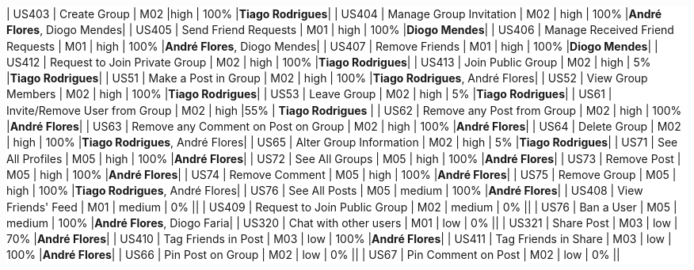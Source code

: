 | US403 | Create Group | M02 |high | 100% |**Tiago Rodrigues**|
| US404 | Manage Group Invitation | M02 | high | 100% |**André Flores**, Diogo Mendes|
| US405 | Send Friend Requests | M01 | high | 100% |**Diogo Mendes**|
| US406 | Manage Received Friend Requests | M01 | high | 100% |**André Flores**, Diogo Mendes|
| US407 | Remove Friends | M01 | high | 100% |**Diogo Mendes**|
| US412 | Request to Join Private Group | M02 | high | 100% |**Tiago Rodrigues**|
| US413 | Join Public Group | M02 | high | 5% |**Tiago Rodrigues**|
| US51 | Make a Post in Group | M02 | high | 100% |**Tiago Rodrigues**, André Flores|
| US52 | View Group Members | M02 | high | 100% |**Tiago Rodrigues**|
| US53 | Leave Group | M02 | high | 5% |**Tiago Rodrigues**|
| US61 | Invite/Remove User from Group | M02 | high |55% | **Tiago Rodrigues** |
| US62 | Remove any Post from Group | M02 | high | 100% |**André Flores**|
| US63 | Remove any Comment on Post on Group | M02 | high | 100% |**André Flores**|
| US64 | Delete Group | M02 | high | 100% |**Tiago Rodrigues**, André Flores|
| US65 | Alter Group Information | M02 | high | 5% |**Tiago Rodrigues**|
| US71 | See All Profiles | M05 | high | 100% |**André Flores**|
| US72 | See All Groups | M05 | high | 100% |**André Flores**|
| US73 | Remove Post | M05 | high | 100% |**André Flores**|
| US74 | Remove Comment | M05 | high | 100% |**André Flores**|
| US75 | Remove Group | M05 | high | 100% |**Tiago Rodrigues**, André Flores|
| US76 | See All Posts | M05 | medium | 100% |**André Flores**|
| US408 | View Friends' Feed | M01 | medium | 0% ||
| US409 | Request to Join Public Group | M02 | medium | 0% ||
| US76 | Ban a User | M05 | medium | 100% |**André Flores**, Diogo Faria|
| US320 | Chat with other users | M01 | low | 0% ||
| US321 | Share Post | M03 | low | 70% |**André Flores**|
| US410 | Tag Friends in Post | M03 | low | 100% |**André Flores**|
| US411 | Tag Friends in Share | M03 | low | 100% |**André Flores**|
| US66 | Pin Post on Group | M02 | low | 0% ||
| US67 | Pin Comment on Post | M02 | low | 0% ||
